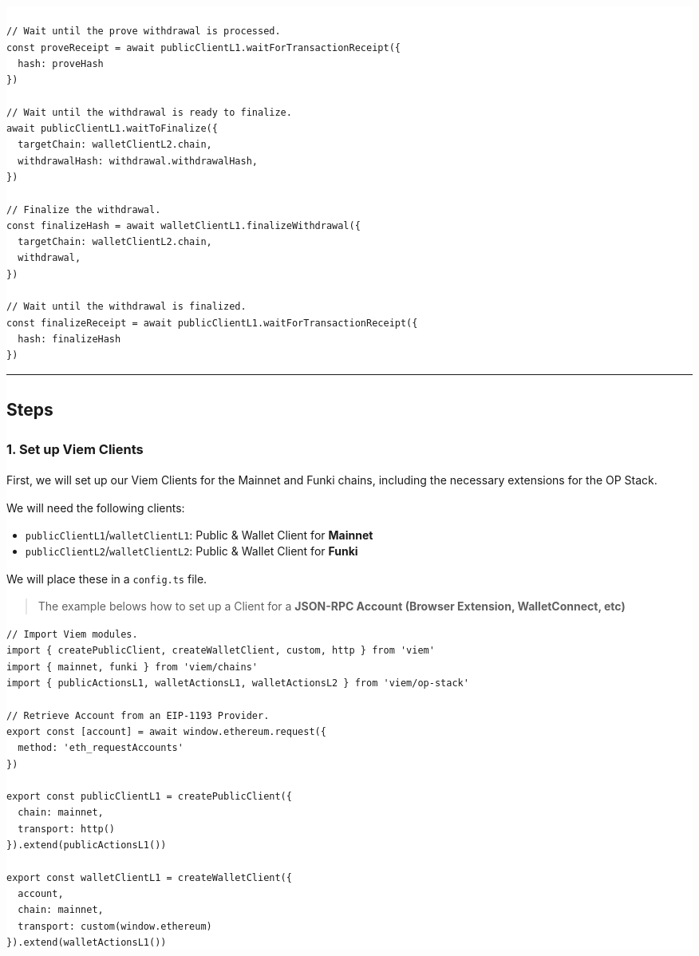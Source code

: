```tsx
 
// Wait until the prove withdrawal is processed.
const proveReceipt = await publicClientL1.waitForTransactionReceipt({
  hash: proveHash
})
 
// Wait until the withdrawal is ready to finalize.
await publicClientL1.waitToFinalize({
  targetChain: walletClientL2.chain,
  withdrawalHash: withdrawal.withdrawalHash,
})
 
// Finalize the withdrawal.
const finalizeHash = await walletClientL1.finalizeWithdrawal({
  targetChain: walletClientL2.chain,
  withdrawal,
})
 
// Wait until the withdrawal is finalized.
const finalizeReceipt = await publicClientL1.waitForTransactionReceipt({
  hash: finalizeHash
})
```

---

## Steps

### **1. Set up Viem Clients**

First, we will set up our Viem Clients for the Mainnet and Funki chains, including the necessary extensions for the OP Stack.

We will need the following clients:

- `publicClientL1`/`walletClientL1`: Public & Wallet Client for **Mainnet**
- `publicClientL2`/`walletClientL2`: Public & Wallet Client for **Funki**

We will place these in a `config.ts` file.

> The example belows how to set up a Client for a **JSON-RPC Account (Browser Extension, WalletConnect,  etc)**
> 

```tsx
// Import Viem modules.
import { createPublicClient, createWalletClient, custom, http } from 'viem'
import { mainnet, funki } from 'viem/chains'
import { publicActionsL1, walletActionsL1, walletActionsL2 } from 'viem/op-stack'
 
// Retrieve Account from an EIP-1193 Provider. 
export const [account] = await window.ethereum.request({ 
  method: 'eth_requestAccounts' 
}) 
 
export const publicClientL1 = createPublicClient({
  chain: mainnet,
  transport: http()
}).extend(publicActionsL1())
 
export const walletClientL1 = createWalletClient({
  account,
  chain: mainnet,
  transport: custom(window.ethereum)
}).extend(walletActionsL1())
```